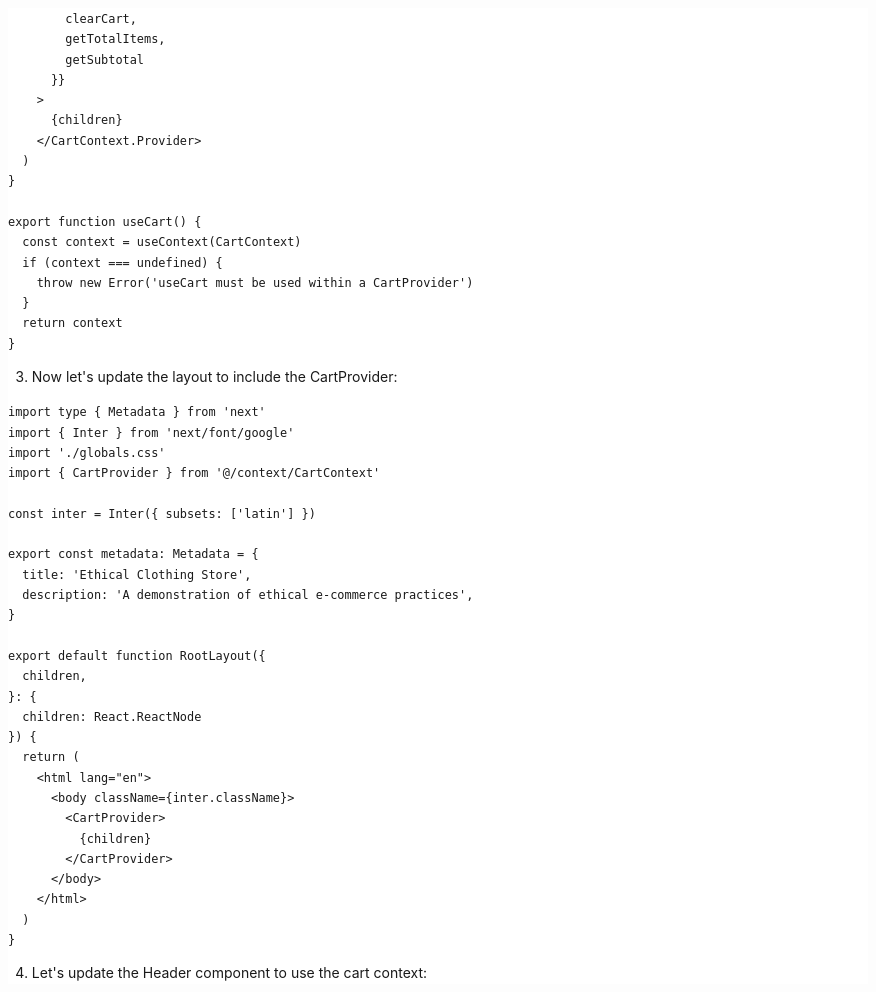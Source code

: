 ```typescriptreact
        clearCart,
        getTotalItems,
        getSubtotal
      }}
    >
      {children}
    </CartContext.Provider>
  )
}

export function useCart() {
  const context = useContext(CartContext)
  if (context === undefined) {
    throw new Error('useCart must be used within a CartProvider')
  }
  return context
}
```

3. Now let's update the layout to include the CartProvider:


```typescriptreact
import type { Metadata } from 'next'
import { Inter } from 'next/font/google'
import './globals.css'
import { CartProvider } from '@/context/CartContext'

const inter = Inter({ subsets: ['latin'] })

export const metadata: Metadata = {
  title: 'Ethical Clothing Store',
  description: 'A demonstration of ethical e-commerce practices',
}

export default function RootLayout({
  children,
}: {
  children: React.ReactNode
}) {
  return (
    <html lang="en">
      <body className={inter.className}>
        <CartProvider>
          {children}
        </CartProvider>
      </body>
    </html>
  )
}
```

4. Let's update the Header component to use the cart context:
